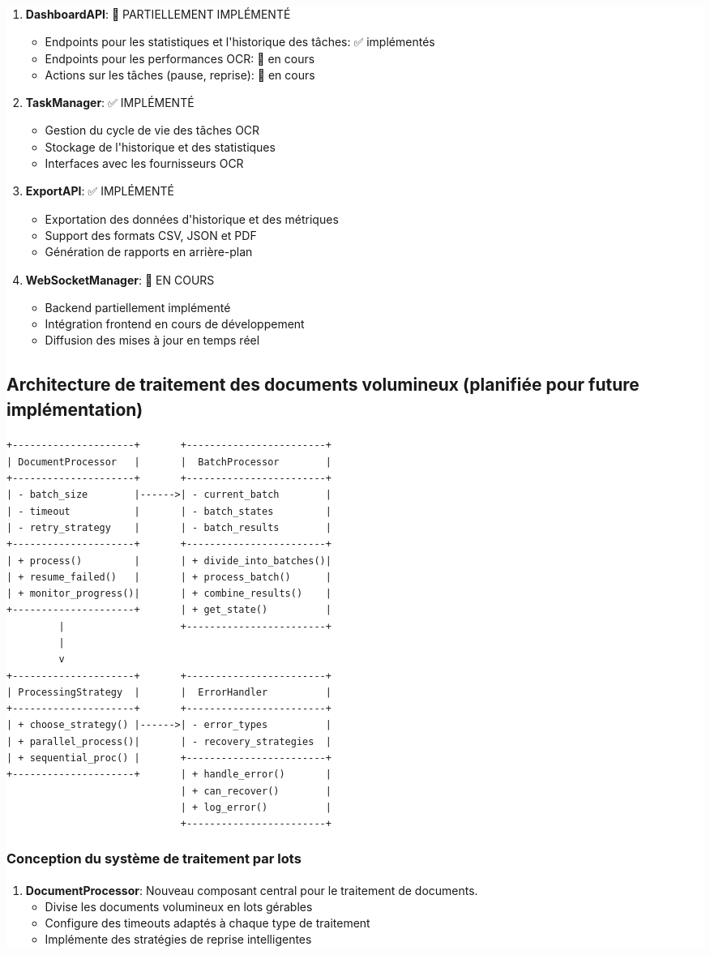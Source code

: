 1. **DashboardAPI**: 🔄 PARTIELLEMENT IMPLÉMENTÉ
   - Endpoints pour les statistiques et l'historique des tâches: ✅ implémentés
   - Endpoints pour les performances OCR: 🔄 en cours
   - Actions sur les tâches (pause, reprise): 🔄 en cours

2. **TaskManager**: ✅ IMPLÉMENTÉ
   - Gestion du cycle de vie des tâches OCR
   - Stockage de l'historique et des statistiques
   - Interfaces avec les fournisseurs OCR

3. **ExportAPI**: ✅ IMPLÉMENTÉ
   - Exportation des données d'historique et des métriques
   - Support des formats CSV, JSON et PDF
   - Génération de rapports en arrière-plan

4. **WebSocketManager**: 🔄 EN COURS
   - Backend partiellement implémenté
   - Intégration frontend en cours de développement
   - Diffusion des mises à jour en temps réel

## Architecture de traitement des documents volumineux (planifiée pour future implémentation)

```
+---------------------+       +------------------------+
| DocumentProcessor   |       |  BatchProcessor        |
+---------------------+       +------------------------+
| - batch_size        |------>| - current_batch        |
| - timeout           |       | - batch_states         |
| - retry_strategy    |       | - batch_results        |
+---------------------+       +------------------------+
| + process()         |       | + divide_into_batches()|
| + resume_failed()   |       | + process_batch()      |
| + monitor_progress()|       | + combine_results()    |
+---------------------+       | + get_state()          |
         |                    +------------------------+
         |
         v
+---------------------+       +------------------------+
| ProcessingStrategy  |       |  ErrorHandler          |
+---------------------+       +------------------------+
| + choose_strategy() |------>| - error_types          |
| + parallel_process()|       | - recovery_strategies  |
| + sequential_proc() |       +------------------------+
+---------------------+       | + handle_error()       |
                              | + can_recover()        |
                              | + log_error()          |
                              +------------------------+
```

### Conception du système de traitement par lots

1. **DocumentProcessor**: Nouveau composant central pour le traitement de documents.
   - Divise les documents volumineux en lots gérables
   - Configure des timeouts adaptés à chaque type de traitement
   - Implémente des stratégies de reprise intelligentes
